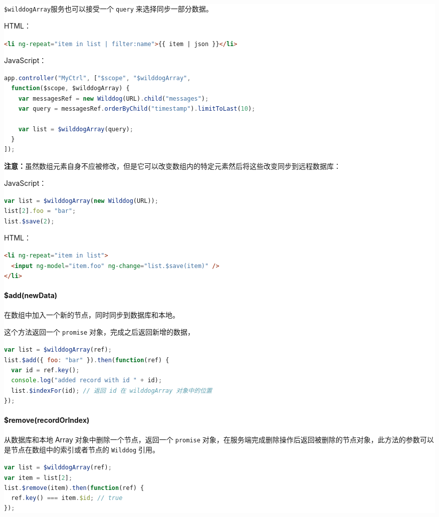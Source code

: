 `$wilddogArray`服务也可以接受一个 `query` 来选择同步一部分数据。

HTML：
```html
<li ng-repeat="item in list | filter:name">{{ item | json }}</li>
```
JavaScript：
```js
app.controller("MyCtrl", ["$scope", "$wilddogArray",
  function($scope, $wilddogArray) {
    var messagesRef = new Wilddog(URL).child("messages");
    var query = messagesRef.orderByChild("timestamp").limitToLast(10);

    var list = $wilddogArray(query);
  }
]);
```
<strong>注意：</strong>虽然数组元素自身不应被修改，但是它可以改变数组内的特定元素然后将这些改变同步到远程数据库：

JavaScript：
```js
var list = $wilddogArray(new Wilddog(URL));
list[2].foo = "bar";
list.$save(2);
```
HTML：
```html
<li ng-repeat="item in list">
  <input ng-model="item.foo" ng-change="list.$save(item)" />
</li>
```


#### $add(newData)

在数组中加入一个新的节点，同时同步到数据库和本地。

这个方法返回一个 `promise` 对象，完成之后返回新增的数据，

```js
var list = $wilddogArray(ref);
list.$add({ foo: "bar" }).then(function(ref) {
  var id = ref.key();
  console.log("added record with id " + id);
  list.$indexFor(id); // 返回 id 在 wilddogArray 对象中的位置
});
```


#### $remove(recordOrIndex)

从数据库和本地 Array 对象中删除一个节点，返回一个 `promise` 对象，在服务端完成删除操作后返回被删除的节点对象，此方法的参数可以是节点在数组中的索引或者节点的 `Wilddog` 引用。

```js
var list = $wilddogArray(ref);
var item = list[2];
list.$remove(item).then(function(ref) {
  ref.key() === item.$id; // true
});
```
